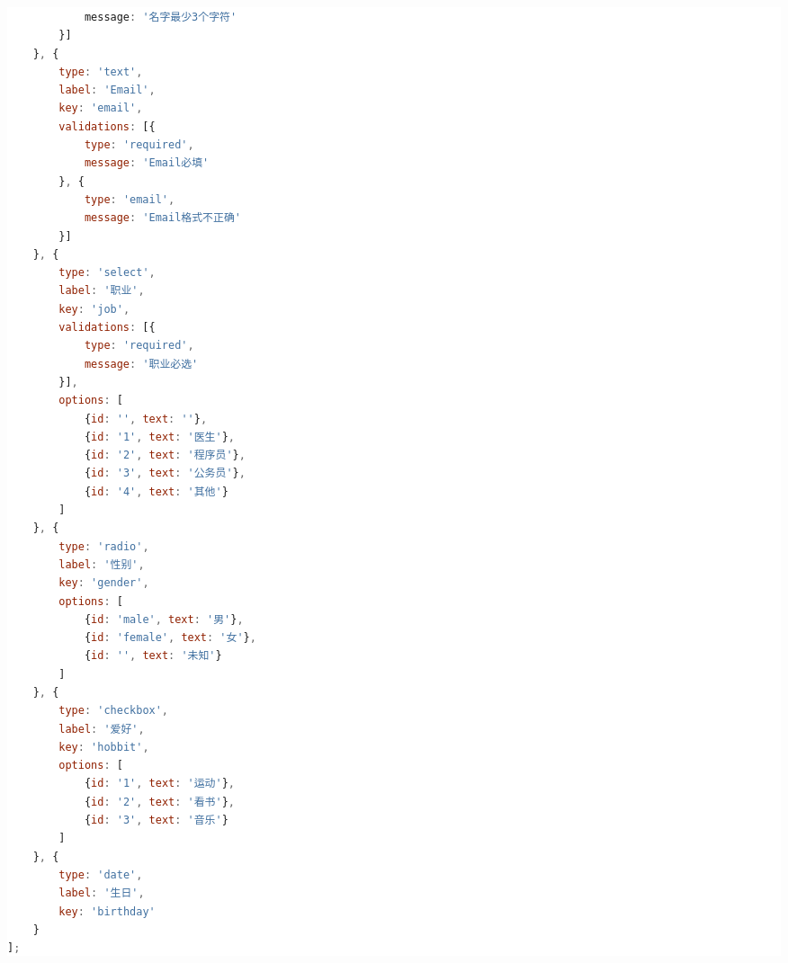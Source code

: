 ``` js
            message: '名字最少3个字符'
        }]
    }, {
        type: 'text',
        label: 'Email',
        key: 'email',
        validations: [{
            type: 'required',
            message: 'Email必填'
        }, {
            type: 'email',
            message: 'Email格式不正确'
        }]
    }, {
        type: 'select',
        label: '职业',
        key: 'job',
        validations: [{
            type: 'required',
            message: '职业必选'
        }],
        options: [
            {id: '', text: ''},
            {id: '1', text: '医生'},
            {id: '2', text: '程序员'},
            {id: '3', text: '公务员'},
            {id: '4', text: '其他'}
        ]
    }, {
        type: 'radio',
        label: '性别',
        key: 'gender',
        options: [
            {id: 'male', text: '男'},
            {id: 'female', text: '女'},
            {id: '', text: '未知'}
        ]
    }, {
        type: 'checkbox',
        label: '爱好',
        key: 'hobbit',
        options: [
            {id: '1', text: '运动'},
            {id: '2', text: '看书'},
            {id: '3', text: '音乐'}
        ]
    }, {
        type: 'date',
        label: '生日',
        key: 'birthday'
    }
];
```
